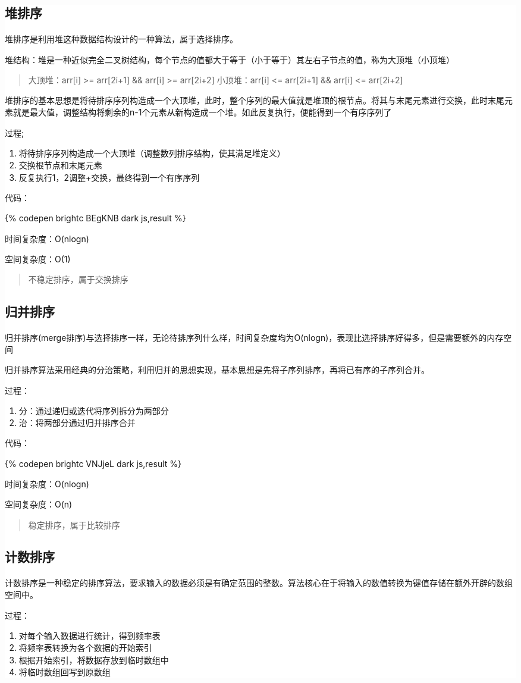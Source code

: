## 堆排序

堆排序是利用堆这种数据结构设计的一种算法，属于选择排序。

堆结构：堆是一种近似完全二叉树结构，每个节点的值都大于等于（小于等于）其左右子节点的值，称为大顶堆（小顶堆）

>大顶堆：arr[i] >= arr[2i+1] && arr[i] >= arr[2i+2]
>小顶堆：arr[i] <= arr[2i+1] && arr[i] <= arr[2i+2]

堆排序的基本思想是将待排序序列构造成一个大顶堆，此时，整个序列的最大值就是堆顶的根节点。将其与末尾元素进行交换，此时末尾元素就是最大值，调整结构将剩余的n-1个元素从新构造成一个堆。如此反复执行，便能得到一个有序序列了

过程;

1. 将待排序序列构造成一个大顶堆（调整数列排序结构，使其满足堆定义）
2. 交换根节点和末尾元素
3. 反复执行1，2调整+交换，最终得到一个有序序列

代码：

{% codepen brightc BEgKNB dark js,result %}

时间复杂度：O(nlogn)

空间复杂度：O(1)

>不稳定排序，属于交换排序

## 归并排序

归并排序(merge排序)与选择排序一样，无论待排序列什么样，时间复杂度均为O(nlogn)，表现比选择排序好得多，但是需要额外的内存空间

归并排序算法采用经典的分治策略，利用归并的思想实现，基本思想是先将子序列排序，再将已有序的子序列合并。

过程：

1. 分：通过递归或迭代将序列拆分为两部分
2. 治：将两部分通过归并排序合并

代码：

{% codepen brightc VNJjeL dark js,result %}

时间复杂度：O(nlogn)

空间复杂度：O(n)

>稳定排序，属于比较排序

## 计数排序

计数排序是一种稳定的排序算法，要求输入的数据必须是有确定范围的整数。算法核心在于将输入的数值转换为键值存储在额外开辟的数组空间中。

过程：

1. 对每个输入数据进行统计，得到频率表
2. 将频率表转换为各个数据的开始索引
3. 根据开始索引，将数据存放到临时数组中
4. 将临时数组回写到原数组
